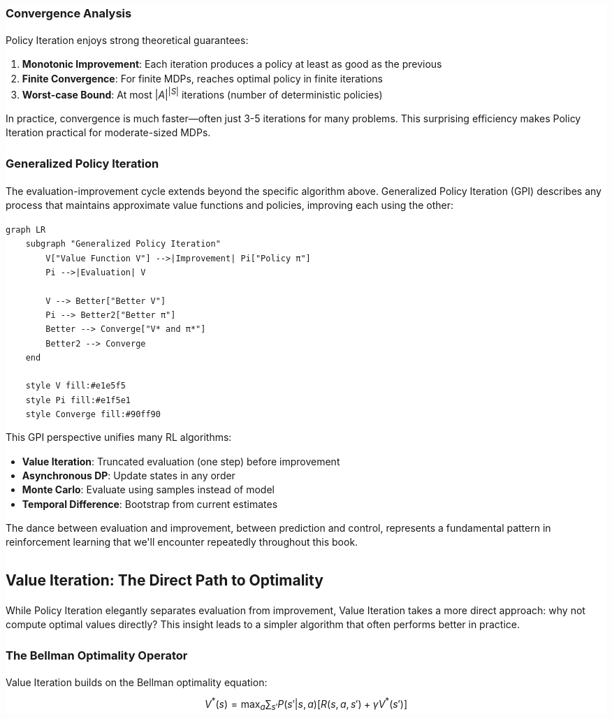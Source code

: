 ### Convergence Analysis

Policy Iteration enjoys strong theoretical guarantees:

1. **Monotonic Improvement**: Each iteration produces a policy at least as good as the previous
2. **Finite Convergence**: For finite MDPs, reaches optimal policy in finite iterations
3. **Worst-case Bound**: At most $|A|^{|S|}$ iterations (number of deterministic policies)

In practice, convergence is much faster—often just 3-5 iterations for many problems. This surprising efficiency makes Policy Iteration practical for moderate-sized MDPs.

### Generalized Policy Iteration

The evaluation-improvement cycle extends beyond the specific algorithm above. Generalized Policy Iteration (GPI) describes any process that maintains approximate value functions and policies, improving each using the other:

```mermaid
graph LR
    subgraph "Generalized Policy Iteration"
        V["Value Function V"] -->|Improvement| Pi["Policy π"]
        Pi -->|Evaluation| V
        
        V --> Better["Better V"]
        Pi --> Better2["Better π"]
        Better --> Converge["V* and π*"]
        Better2 --> Converge
    end
    
    style V fill:#e1e5f5
    style Pi fill:#e1f5e1
    style Converge fill:#90ff90
```

This GPI perspective unifies many RL algorithms:
- **Value Iteration**: Truncated evaluation (one step) before improvement
- **Asynchronous DP**: Update states in any order
- **Monte Carlo**: Evaluate using samples instead of model
- **Temporal Difference**: Bootstrap from current estimates

The dance between evaluation and improvement, between prediction and control, represents a fundamental pattern in reinforcement learning that we'll encounter repeatedly throughout this book.

## Value Iteration: The Direct Path to Optimality

While Policy Iteration elegantly separates evaluation from improvement, Value Iteration takes a more direct approach: why not compute optimal values directly? This insight leads to a simpler algorithm that often performs better in practice.

### The Bellman Optimality Operator

Value Iteration builds on the Bellman optimality equation:
$$V^*(s) = \max_a \sum_{s'} P(s'|s,a)[R(s,a,s') + \gamma V^*(s')]$$
